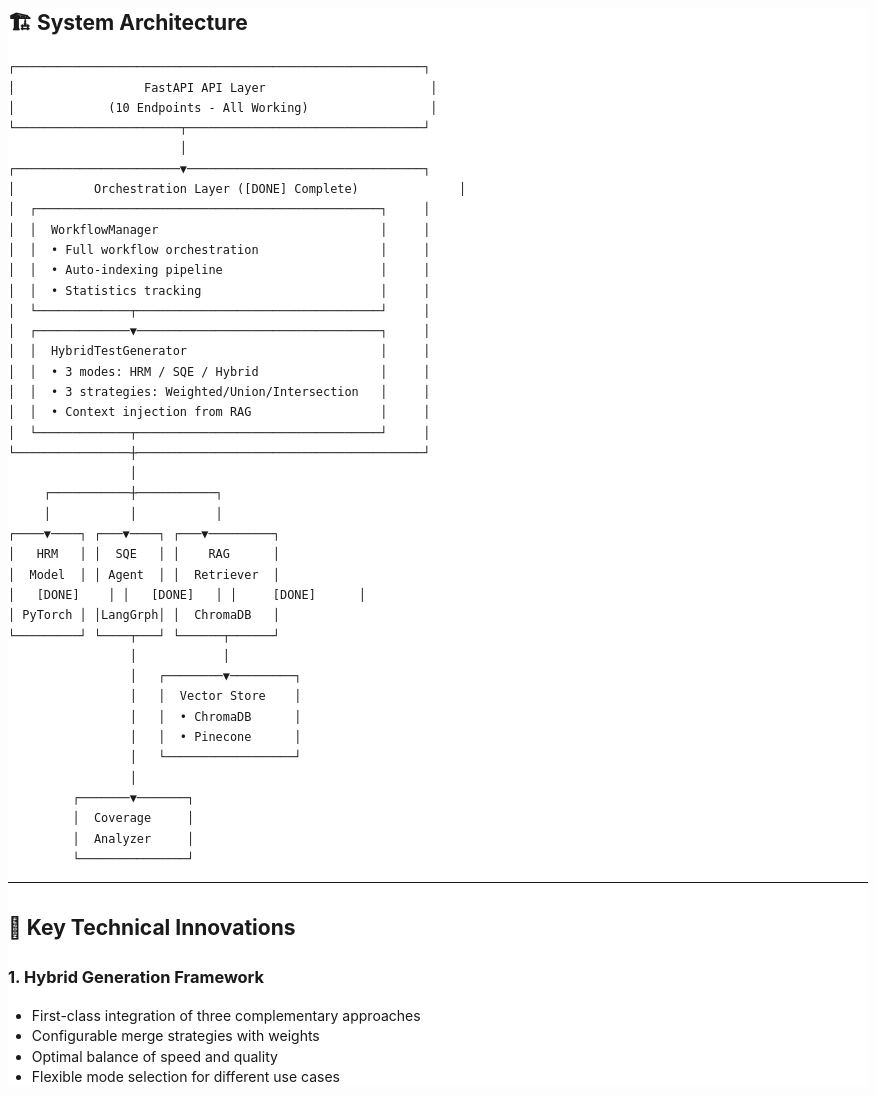 ## 🏗️ System Architecture

```
┌─────────────────────────────────────────────────────────┐
│                  FastAPI API Layer                       │
│             (10 Endpoints - All Working)                 │
└───────────────────────┬─────────────────────────────────┘
                        │
┌───────────────────────▼─────────────────────────────────┐
│           Orchestration Layer ([DONE] Complete)              │
│  ┌────────────────────────────────────────────────┐     │
│  │  WorkflowManager                               │     │
│  │  • Full workflow orchestration                 │     │
│  │  • Auto-indexing pipeline                      │     │
│  │  • Statistics tracking                         │     │
│  └─────────────┬──────────────────────────────────┘     │
│  ┌─────────────▼──────────────────────────────────┐     │
│  │  HybridTestGenerator                           │     │
│  │  • 3 modes: HRM / SQE / Hybrid                 │     │
│  │  • 3 strategies: Weighted/Union/Intersection   │     │
│  │  • Context injection from RAG                  │     │
│  └─────────────┬──────────────────────────────────┘     │
└────────────────┼────────────────────────────────────────┘
                 │
     ┌───────────┼───────────┐
     │           │           │
┌────▼────┐ ┌───▼────┐ ┌───▼─────────┐
│   HRM   │ │  SQE   │ │    RAG      │
│  Model  │ │ Agent  │ │  Retriever  │
│   [DONE]    │ │   [DONE]   │ │     [DONE]      │
│ PyTorch │ │LangGrph│ │  ChromaDB   │
└─────────┘ └────┬───┘ └──────┬──────┘
                 │            │
                 │   ┌────────▼─────────┐
                 │   │  Vector Store    │
                 │   │  • ChromaDB      │
                 │   │  • Pinecone      │
                 │   └──────────────────┘
                 │
         ┌───────▼───────┐
         │  Coverage     │
         │  Analyzer     │
         └───────────────┘
```

---

## 🔑 Key Technical Innovations

### 1. Hybrid Generation Framework
- First-class integration of three complementary approaches
- Configurable merge strategies with weights
- Optimal balance of speed and quality
- Flexible mode selection for different use cases
